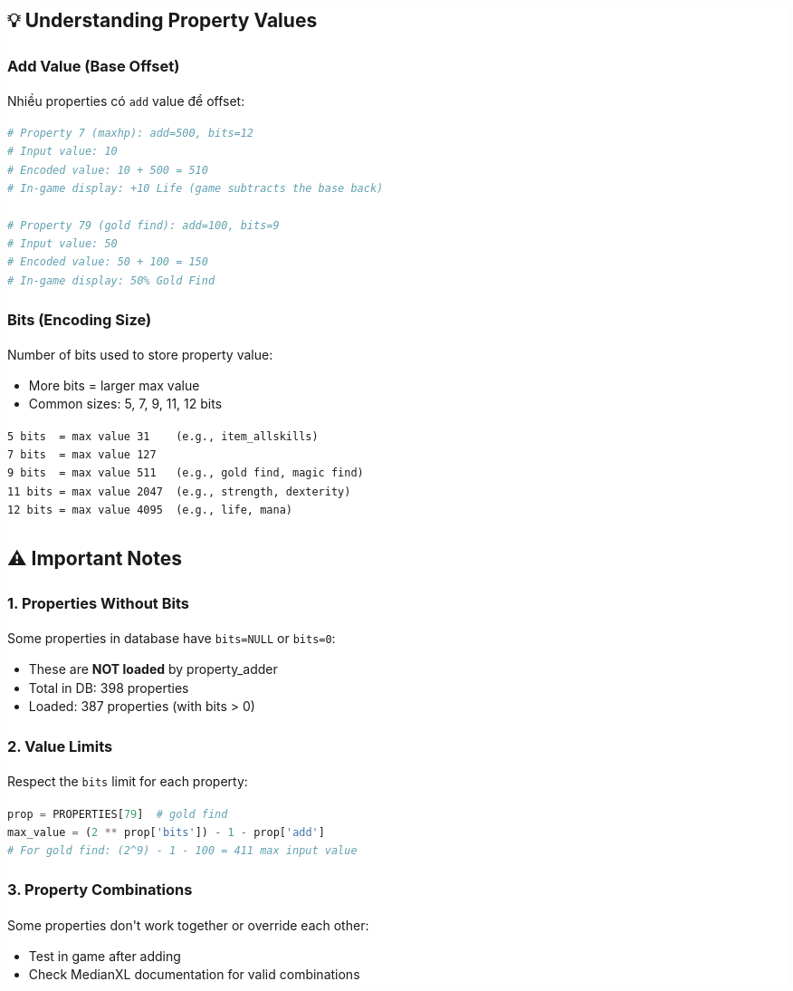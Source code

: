 ## 💡 Understanding Property Values

### Add Value (Base Offset)
Nhiều properties có `add` value để offset:

```python
# Property 7 (maxhp): add=500, bits=12
# Input value: 10
# Encoded value: 10 + 500 = 510
# In-game display: +10 Life (game subtracts the base back)

# Property 79 (gold find): add=100, bits=9
# Input value: 50
# Encoded value: 50 + 100 = 150
# In-game display: 50% Gold Find
```

### Bits (Encoding Size)
Number of bits used to store property value:
- More bits = larger max value
- Common sizes: 5, 7, 9, 11, 12 bits

```
5 bits  = max value 31    (e.g., item_allskills)
7 bits  = max value 127   
9 bits  = max value 511   (e.g., gold find, magic find)
11 bits = max value 2047  (e.g., strength, dexterity)
12 bits = max value 4095  (e.g., life, mana)
```

## ⚠️ Important Notes

### 1. Properties Without Bits
Some properties in database have `bits=NULL` or `bits=0`:
- These are **NOT loaded** by property_adder
- Total in DB: 398 properties
- Loaded: 387 properties (with bits > 0)

### 2. Value Limits
Respect the `bits` limit for each property:
```python
prop = PROPERTIES[79]  # gold find
max_value = (2 ** prop['bits']) - 1 - prop['add']
# For gold find: (2^9) - 1 - 100 = 411 max input value
```

### 3. Property Combinations
Some properties don't work together or override each other:
- Test in game after adding
- Check MedianXL documentation for valid combinations
